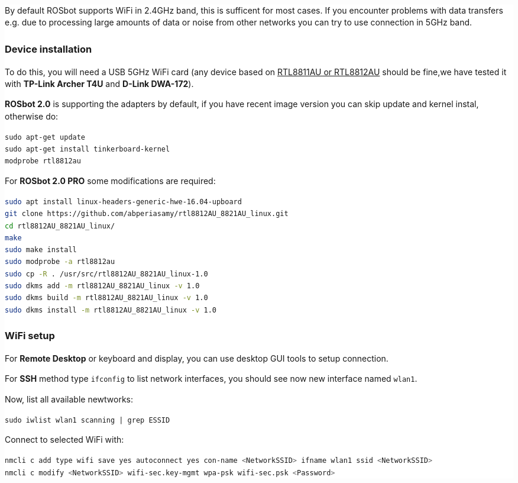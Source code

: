 By default ROSbot supports WiFi in 2.4GHz band, this is sufficent for most cases.
If you encounter problems with data transfers e.g. due to processing large amounts of data or noise from other networks you can try to use connection in 5GHz band.

### Device installation

To do this, you will need a USB 5GHz WiFi card (any device based on [RTL8811AU or RTL8812AU](https://wikidevi.com/w/index.php?title=Special%3AAsk&q=%5B%5BChip1+model%3A%3ARTL8811AU%5D%5D+OR+%5B%5BChip1+model%3A%3ARTL8812AU%5D%5D&po=%3FInterface%0D%0A%3FForm+factor%3DFF%0D%0A%3FInterface+connector+type%3DUSB+conn.%0D%0A%3FFCC+ID%0D%0A%3FManuf%0D%0A%3FManuf+product+model%3DManuf.+mdl%0D%0A%3FVendor+ID%0D%0A%3FDevice+ID%0D%0A%3FChip1+model%0D%0A%3FSupported+802dot11+protocols%3DPHY+modes%0D%0A%3FMIMO+config%0D%0A%3FOUI%0D%0A%3FEstimated+year+of+release%3DEst.+year%0D%0A&eq=yes&p%5Bformat%5D=broadtable&sort_num=&order_num=ASC&p%5Blimit%5D=500&p%5Boffset%5D=&p%5Blink%5D=all&p%5Bsort%5D=&p%5Bheaders%5D=show&p%5Bmainlabel%5D=&p%5Bintro%5D=&p%5Boutro%5D=&p%5Bsearchlabel%5D=%E2%80%A6+further+results&p%5Bdefault%5D=&p%5Bclass%5D=sortable+wikitable+smwtable&p%5Bsep%5D=&eq=yes) should be fine,we have tested it with **TP-Link Archer T4U** and **D-Link DWA-172**).

**ROSbot 2.0** is supporting the adapters by default, if you have recent image version you can skip update and kernel instal, otherwise do:
```  
sudo apt-get update
sudo apt-get install tinkerboard-kernel
modprobe rtl8812au
```

For **ROSbot 2.0 PRO** some modifications are required:
```bash
sudo apt install linux-headers-generic-hwe-16.04-upboard
git clone https://github.com/abperiasamy/rtl8812AU_8821AU_linux.git
cd rtl8812AU_8821AU_linux/
make
sudo make install
sudo modprobe -a rtl8812au
sudo cp -R . /usr/src/rtl8812AU_8821AU_linux-1.0
sudo dkms add -m rtl8812AU_8821AU_linux -v 1.0
sudo dkms build -m rtl8812AU_8821AU_linux -v 1.0
sudo dkms install -m rtl8812AU_8821AU_linux -v 1.0
```

### WiFi setup

For **Remote Desktop** or keyboard and display, you can use desktop GUI tools to setup connection.

For **SSH** method type `ifconfig` to list network interfaces, you should see now new interface named `wlan1`.

Now, list all available newtworks:

```
sudo iwlist wlan1 scanning | grep ESSID
```

Connect to selected WiFi with:

```bash
nmcli c add type wifi save yes autoconnect yes con-name <NetworkSSID> ifname wlan1 ssid <NetworkSSID>
nmcli c modify <NetworkSSID> wifi-sec.key-mgmt wpa-psk wifi-sec.psk <Password>
```
